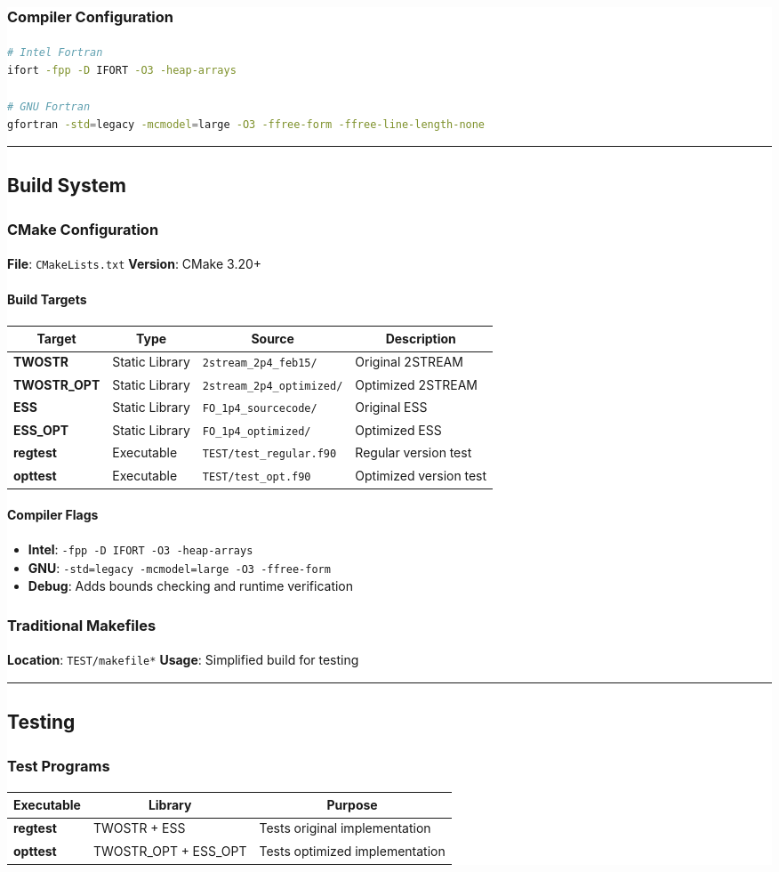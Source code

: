 ### Compiler Configuration
```bash
# Intel Fortran
ifort -fpp -D IFORT -O3 -heap-arrays

# GNU Fortran
gfortran -std=legacy -mcmodel=large -O3 -ffree-form -ffree-line-length-none
```

---

## Build System

### CMake Configuration
**File**: `CMakeLists.txt`
**Version**: CMake 3.20+

#### Build Targets
| Target | Type | Source | Description |
|--------|------|--------|-------------|
| **TWOSTR** | Static Library | `2stream_2p4_feb15/` | Original 2STREAM |
| **TWOSTR_OPT** | Static Library | `2stream_2p4_optimized/` | Optimized 2STREAM |
| **ESS** | Static Library | `FO_1p4_sourcecode/` | Original ESS |
| **ESS_OPT** | Static Library | `FO_1p4_optimized/` | Optimized ESS |
| **regtest** | Executable | `TEST/test_regular.f90` | Regular version test |
| **opttest** | Executable | `TEST/test_opt.f90` | Optimized version test |

#### Compiler Flags
- **Intel**: `-fpp -D IFORT -O3 -heap-arrays`
- **GNU**: `-std=legacy -mcmodel=large -O3 -ffree-form`
- **Debug**: Adds bounds checking and runtime verification

### Traditional Makefiles
**Location**: `TEST/makefile*`
**Usage**: Simplified build for testing

---

## Testing

### Test Programs
| Executable | Library | Purpose |
|------------|---------|---------|
| **regtest** | TWOSTR + ESS | Tests original implementation |
| **opttest** | TWOSTR_OPT + ESS_OPT | Tests optimized implementation |
